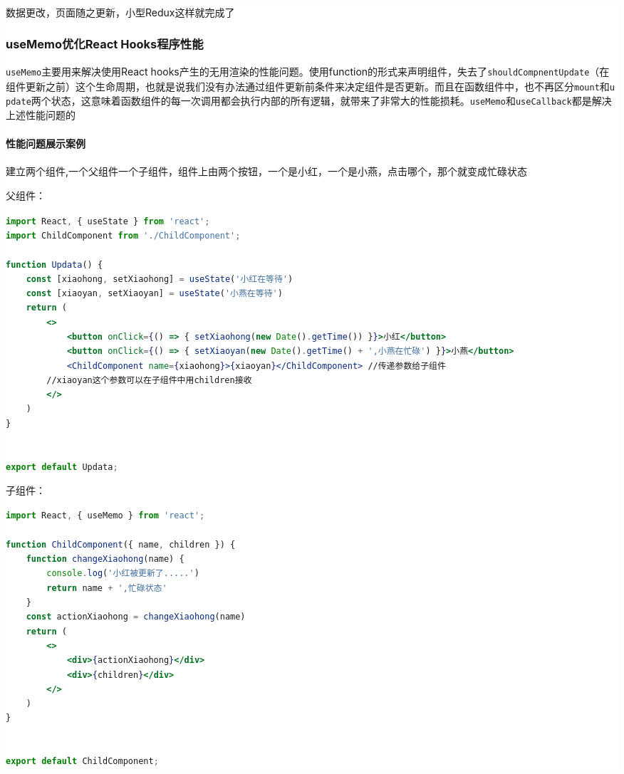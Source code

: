 数据更改，页面随之更新，小型Redux这样就完成了

### useMemo优化React Hooks程序性能

`useMemo`主要用来解决使用React hooks产生的无用渲染的性能问题。使用function的形式来声明组件，失去了`shouldCompnentUpdate`（在组件更新之前）这个生命周期，也就是说我们没有办法通过组件更新前条件来决定组件是否更新。而且在函数组件中，也不再区分`mount`和`update`两个状态，这意味着函数组件的每一次调用都会执行内部的所有逻辑，就带来了非常大的性能损耗。`useMemo`和`useCallback`都是解决上述性能问题的

#### 性能问题展示案例

建立两个组件,一个父组件一个子组件，组件上由两个按钮，一个是小红，一个是小燕，点击哪个，那个就变成忙碌状态

父组件：

```jsx
import React, { useState } from 'react';
import ChildComponent from './ChildComponent';

function Updata() {
    const [xiaohong, setXiaohong] = useState('小红在等待')
    const [xiaoyan, setXiaoyan] = useState('小燕在等待')
    return (
        <>
            <button onClick={() => { setXiaohong(new Date().getTime()) }}>小红</button>
            <button onClick={() => { setXiaoyan(new Date().getTime() + ',小燕在忙碌') }}>小燕</button>
            <ChildComponent name={xiaohong}>{xiaoyan}</ChildComponent> //传递参数给子组件
        //xiaoyan这个参数可以在子组件中用children接收
        </>
    )
}


export default Updata;
```

子组件：

```jsx
import React, { useMemo } from 'react';

function ChildComponent({ name, children }) {
    function changeXiaohong(name) {
        console.log('小红被更新了.....')
        return name + ',忙碌状态'
    }
    const actionXiaohong = changeXiaohong(name)
    return (
        <>
            <div>{actionXiaohong}</div>
            <div>{children}</div>
        </>
    )
}


export default ChildComponent;
```
